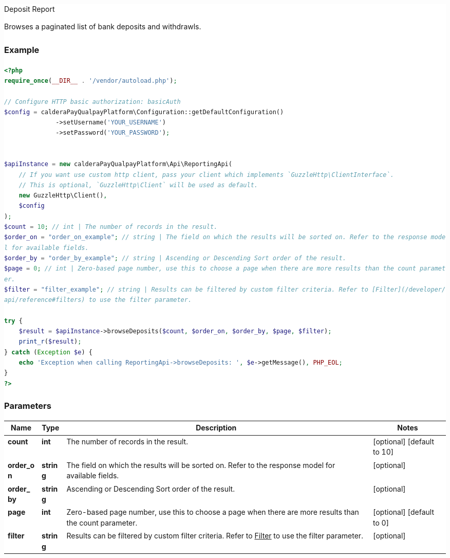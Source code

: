 Deposit Report

Browses a paginated list of bank deposits and withdrawls.

### Example
```php
<?php
require_once(__DIR__ . '/vendor/autoload.php');

// Configure HTTP basic authorization: basicAuth
$config = calderaPayQualpayPlatform\Configuration::getDefaultConfiguration()
              ->setUsername('YOUR_USERNAME')
              ->setPassword('YOUR_PASSWORD');


$apiInstance = new calderaPayQualpayPlatform\Api\ReportingApi(
    // If you want use custom http client, pass your client which implements `GuzzleHttp\ClientInterface`.
    // This is optional, `GuzzleHttp\Client` will be used as default.
    new GuzzleHttp\Client(),
    $config
);
$count = 10; // int | The number of records in the result.
$order_on = "order_on_example"; // string | The field on which the results will be sorted on. Refer to the response model for available fields.
$order_by = "order_by_example"; // string | Ascending or Descending Sort order of the result.
$page = 0; // int | Zero-based page number, use this to choose a page when there are more results than the count parameter.
$filter = "filter_example"; // string | Results can be filtered by custom filter criteria. Refer to [Filter](/developer/api/reference#filters) to use the filter parameter.

try {
    $result = $apiInstance->browseDeposits($count, $order_on, $order_by, $page, $filter);
    print_r($result);
} catch (Exception $e) {
    echo 'Exception when calling ReportingApi->browseDeposits: ', $e->getMessage(), PHP_EOL;
}
?>
```

### Parameters

Name | Type | Description  | Notes
------------- | ------------- | ------------- | -------------
 **count** | **int**| The number of records in the result. | [optional] [default to 10]
 **order_on** | **string**| The field on which the results will be sorted on. Refer to the response model for available fields. | [optional]
 **order_by** | **string**| Ascending or Descending Sort order of the result. | [optional]
 **page** | **int**| Zero-based page number, use this to choose a page when there are more results than the count parameter. | [optional] [default to 0]
 **filter** | **string**| Results can be filtered by custom filter criteria. Refer to [Filter](/developer/api/reference#filters) to use the filter parameter. | [optional]
